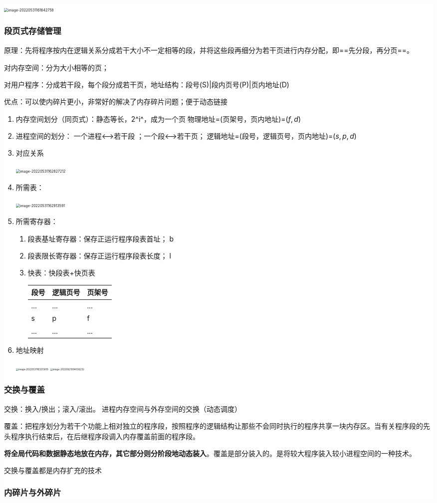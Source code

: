 <img src="/Users/zhangjy/Library/Application Support/typora-user-images/image-20220531161642758.png" alt="image-20220531161642758" style="zoom:50%;" />

### 段页式存储管理

原理：先将程序按内在逻辑关系分成若干大小不一定相等的段，并将这些段再细分为若干页进行内存分配，即==先分段，再分页==。

对内存空间：分为大小相等的页；

对用户程序：分成若干段，每个段分成若干页，地址结构：段号(S)|段内页号(P)|页内地址(D)

优点：可以使内碎片更小，非常好的解决了内存碎片问题；便于动态链接

1. 内存空间划分（同页式）：静态等长，2^i^，成为一个页	物理地址=(页架号，页内地址)=($f,d$)

2. 进程空间的划分： 一个进程<-->若干段 ；一个段<-->若干页；    逻辑地址=(段号，逻辑页号，页内地址)=$(s, p, d)$

3. 对应关系

   <img src="/Users/zhangjy/Library/Application Support/typora-user-images/image-20220531162827212.png" alt="image-20220531162827212" style="zoom:50%;" />

4. 所需表：

   <img src="/Users/zhangjy/Library/Application Support/typora-user-images/image-20220531162913591.png" alt="image-20220531162913591" style="zoom:50%;" />

5. 所需寄存器：

   1. 段表基址寄存器：保存正运行程序段表首址； b

   2. 段表限长寄存器：保存正运行程序段表长度； l

   3. 快表：快段表+快页表

      | 段号 | 逻辑页号 | 页架号 |
      | ---- | -------- | ------ |
      | ...  | ...      | ...    |
      | s    | p        | f      |
      | ...  | ...      | ...    |

6. 地址映射

   <img src="/Users/zhangjy/Library/Application Support/typora-user-images/image-20220531163213810.png" alt="image-20220531163213810" style="zoom: 33%;" />
   
   <img src="/Users/zhangjy/Library/Application Support/typora-user-images/image-20220621094036232.png" alt="image-20220621094036232" style="zoom:33%;" />

### 交换与覆盖

交换：换入/换出；滚入/滚出。  进程内存空间与外存空间的交换（动态调度）

覆盖：把程序划分为若干个功能上相对独立的程序段，按照程序的逻辑结构让那些不会同时执行的程序共享一块内存区。当有关程序段的先头程序执行结束后，在后继程序段调入内存覆盖前面的程序段。

​			**将全局代码和数据静态地放在内存，其它部分则分阶段地动态装入**。覆盖是部分装入的。是将较大程序装入较小进程空间的一种技术。

交换与覆盖都是内存扩充的技术

### 内碎片与外碎片

